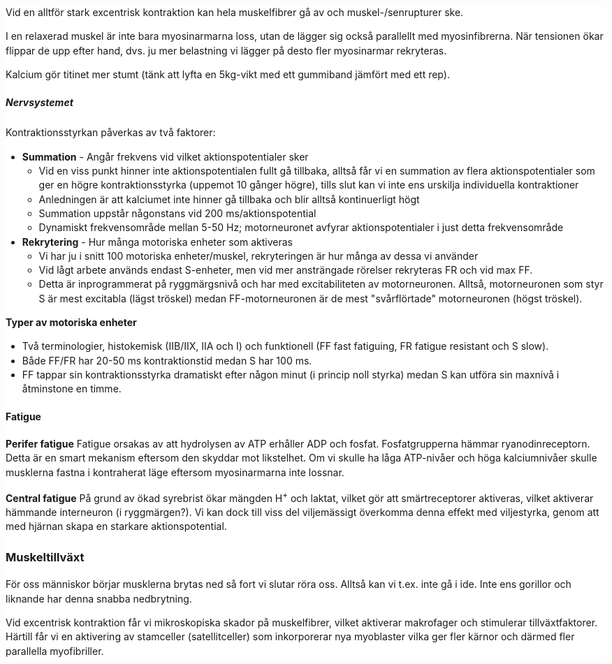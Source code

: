 Vid en alltför stark excentrisk kontraktion kan hela muskelfibrer gå av och muskel-/senrupturer ske.

I en relaxerad muskel är inte bara myosinarmarna loss, utan de lägger sig också parallellt med myosinfibrerna. När tensionen ökar flippar de upp efter hand, dvs. ju mer belastning vi lägger på desto fler myosinarmar rekryteras.

Kalcium gör titinet mer stumt (tänk att lyfta en 5kg-vikt med ett gummiband jämfört med ett rep).

##### Nervsystemet
Kontraktionsstyrkan påverkas av två faktorer:
- **Summation** - Angår frekvens vid vilket aktionspotentialer sker
	- Vid en viss punkt hinner inte aktionspotentialen fullt gå tillbaka, alltså får vi en summation av flera aktionspotentialer som ger en högre kontraktionsstyrka (uppemot 10 gånger högre), tills slut kan vi inte ens urskilja individuella kontraktioner
	- Anledningen är att kalciumet inte hinner gå tillbaka och blir alltså kontinuerligt högt
	- Summation uppstår någonstans vid 200 ms/aktionspotential
	- Dynamiskt frekvensområde mellan 5-50 Hz; motorneuronet avfyrar aktionspotentialer i just detta frekvensområde
- **Rekrytering** - Hur många motoriska enheter som aktiveras
	- Vi har ju i snitt 100 motoriska enheter/muskel, rekryteringen är hur många av dessa vi använder
	- Vid lågt arbete används endast S-enheter, men vid mer ansträngade rörelser rekryteras FR och vid max FF.
	- Detta är inprogrammerat på ryggmärgsnivå och har med excitabiliteten av motorneuronen. Alltså, motorneuronen som styr S är mest excitabla (lägst tröskel) medan FF-motorneuronen är de mest "svårflörtade" motorneuronen (högst tröskel).


**Typer av motoriska enheter**
- Två terminologier, histokemisk (IIB/IIX, IIA och I) och funktionell (FF fast fatiguing, FR fatigue resistant och S slow).
- Både FF/FR har 20-50 ms kontraktionstid medan S har 100 ms.
- FF tappar sin kontraktionsstyrka dramatiskt efter någon minut (i princip noll styrka) medan S kan utföra sin maxnivå i åtminstone en timme.

#### Fatigue
**Perifer fatigue**
Fatigue orsakas av att hydrolysen av ATP erhåller ADP och fosfat. Fosfatgrupperna hämmar ryanodinreceptorn. Detta är en smart mekanism eftersom den skyddar mot likstelhet. Om vi skulle ha låga ATP-nivåer och höga kalciumnivåer skulle musklerna fastna i kontraherat läge eftersom myosinarmarna inte lossnar.

**Central fatigue**
På grund av ökad syrebrist ökar mängden H<sup>+</sup> och laktat, vilket gör att smärtreceptorer aktiveras, vilket aktiverar hämmande interneuron (i ryggmärgen?). Vi kan dock till viss del viljemässigt överkomma denna effekt med viljestyrka, genom att med hjärnan skapa en starkare aktionspotential.

### Muskeltillväxt
För oss människor börjar musklerna brytas ned så fort vi slutar röra oss. Alltså kan vi t.ex. inte gå i ide. Inte ens gorillor och liknande har denna snabba nedbrytning.

Vid excentrisk kontraktion får vi mikroskopiska skador på muskelfibrer, vilket aktiverar makrofager och stimulerar tillväxtfaktorer. Härtill får vi en aktivering av stamceller (satellitceller) som inkorporerar nya myoblaster vilka ger fler kärnor och därmed fler parallella myofibriller.
